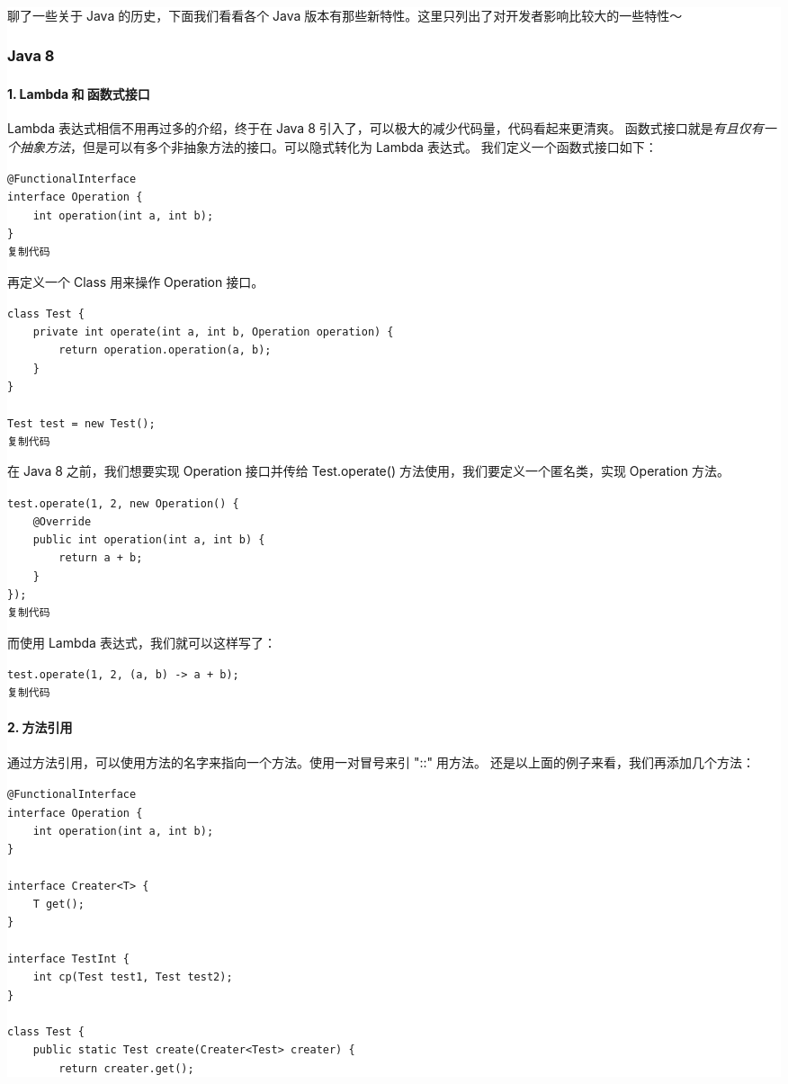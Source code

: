 聊了一些关于 Java 的历史，下面我们看看各个 Java 版本有那些新特性。这里只列出了对开发者影响比较大的一些特性～

### Java 8

#### 1. Lambda 和 函数式接口

Lambda 表达式相信不用再过多的介绍，终于在 Java 8 引入了，可以极大的减少代码量，代码看起来更清爽。
函数式接口就是*有且仅有一个抽象方法*，但是可以有多个非抽象方法的接口。可以隐式转化为 Lambda 表达式。 我们定义一个函数式接口如下：

```
@FunctionalInterface
interface Operation {
    int operation(int a, int b);
}
复制代码
```

再定义一个 Class 用来操作 Operation 接口。

```
class Test {
    private int operate(int a, int b, Operation operation) {
        return operation.operation(a, b);
    }
}

Test test = new Test();
复制代码
```

在 Java 8 之前，我们想要实现 Operation 接口并传给 Test.operate() 方法使用，我们要定义一个匿名类，实现 Operation 方法。

```
test.operate(1, 2, new Operation() {
    @Override
    public int operation(int a, int b) {
        return a + b;
    }
});
复制代码
```

而使用 Lambda 表达式，我们就可以这样写了：

```
test.operate(1, 2, (a, b) -> a + b);
复制代码
```

#### 2. 方法引用

通过方法引用，可以使用方法的名字来指向一个方法。使用一对冒号来引 "::" 用方法。 还是以上面的例子来看，我们再添加几个方法：

```
@FunctionalInterface
interface Operation {
    int operation(int a, int b);
}

interface Creater<T> {
    T get();
}

interface TestInt {
    int cp(Test test1, Test test2);
}

class Test {
    public static Test create(Creater<Test> creater) {
        return creater.get();
```